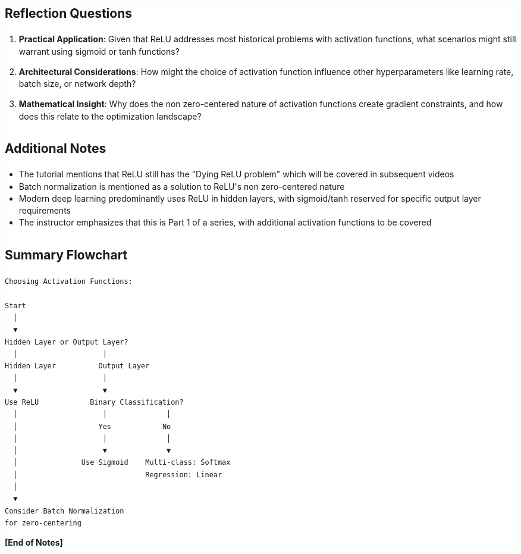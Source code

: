 ## Reflection Questions

1. **Practical Application**: Given that ReLU addresses most historical problems with activation functions, what scenarios might still warrant using sigmoid or tanh functions?

2. **Architectural Considerations**: How might the choice of activation function influence other hyperparameters like learning rate, batch size, or network depth?

3. **Mathematical Insight**: Why does the non zero-centered nature of activation functions create gradient constraints, and how does this relate to the optimization landscape?

## Additional Notes

- The tutorial mentions that ReLU still has the "Dying ReLU problem" which will be covered in subsequent videos
- Batch normalization is mentioned as a solution to ReLU's non zero-centered nature
- Modern deep learning predominantly uses ReLU in hidden layers, with sigmoid/tanh reserved for specific output layer requirements
- The instructor emphasizes that this is Part 1 of a series, with additional activation functions to be covered

## Summary Flowchart

```
Choosing Activation Functions:

Start
  │
  ▼
Hidden Layer or Output Layer?
  │                    │
Hidden Layer          Output Layer
  │                    │
  ▼                    ▼
Use ReLU            Binary Classification?
  │                    │              │
  │                   Yes            No
  │                    │              │
  │                    ▼              ▼
  │               Use Sigmoid    Multi-class: Softmax
  │                              Regression: Linear
  │
  ▼
Consider Batch Normalization
for zero-centering
```

**[End of Notes]**